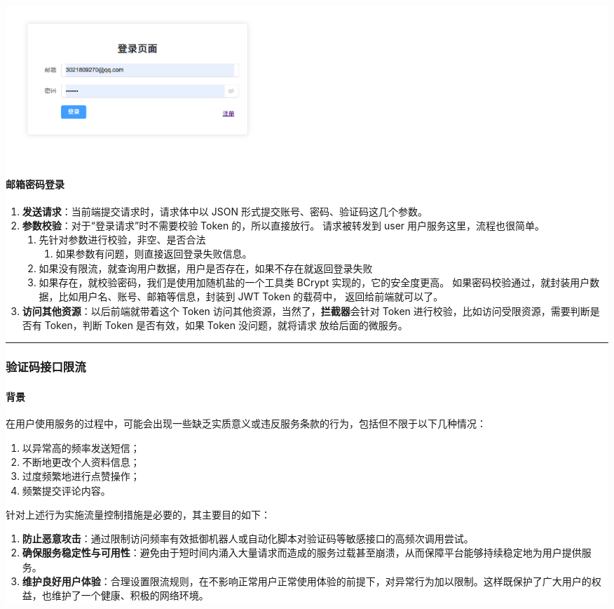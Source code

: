 <img src="../../images/system/login/login.png" width="400" alt="register">

#### 邮箱密码登录
1. **发送请求**：当前端提交请求时，请求体中以 JSON 形式提交账号、密码、验证码这几个参数。
2. **参数校验**：对于“登录请求”时不需要校验 Token 的，所以直接放行。 请求被转发到 user 用户服务这里，流程也很简单。
   1. 先针对参数进行校验，非空、是否合法
      1. 如果参数有问题，则直接返回登录失败信息。
   2. 如果没有限流，就查询用户数据，用户是否存在，如果不存在就返回登录失败
   3. 如果存在，就校验密码，我们是使用加随机盐的一个工具类 BCrypt 实现的，它的安全度更高。 如果密码校验通过，就封装用户数据，比如用户名、账号、邮箱等信息，封装到 JWT Token 的载荷中， 返回给前端就可以了。
3. **访问其他资源**：以后前端就带着这个 Token 访问其他资源，当然了，**拦截器**会针对 Token 进行校验，比如访问受限资源，需要判断是否有 Token，判断 Token 是否有效，如果 Token 没问题，就将请求 放给后面的微服务。  

--- 

### 验证码接口限流
#### 背景
在用户使用服务的过程中，可能会出现一些缺乏实质意义或违反服务条款的行为，包括但不限于以下几种情况：

1. 以异常高的频率发送短信；
2. 不断地更改个人资料信息；
3. 过度频繁地进行点赞操作；
4. 频繁提交评论内容。

针对上述行为实施流量控制措施是必要的，其主要目的如下：

1. **防止恶意攻击**：通过限制访问频率有效抵御机器人或自动化脚本对验证码等敏感接口的高频次调用尝试。
2. **确保服务稳定性与可用性**：避免由于短时间内涌入大量请求而造成的服务过载甚至崩溃，从而保障平台能够持续稳定地为用户提供服务。
3. **维护良好用户体验**：合理设置限流规则，在不影响正常用户正常使用体验的前提下，对异常行为加以限制。这样既保护了广大用户的权益，也维护了一个健康、积极的网络环境。
